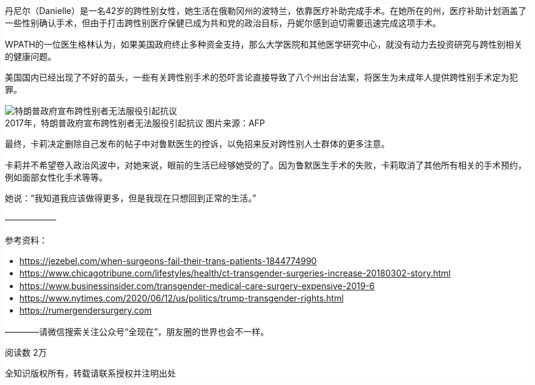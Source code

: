 丹尼尔（Danielle）是一名42岁的跨性别女性，她生活在俄勒冈州的波特兰，依靠医疗补助完成手术。在她所在的州，医疗补助计划涵盖了一些性别确认手术，但由于打击跨性别医疗保健已成为共和党的政治目标，丹妮尔感到迫切需要迅速完成这项手术。

WPATH的一位医生格林认为，如果美国政府终止多种资金支持，那么大学医院和其他医学研究中心，就没有动力去投资研究与跨性别相关的健康问题。

美国国内已经出现了不好的苗头，一些有关跨性别手术的恐吓言论直接导致了八个州出台法案，将医生为未成年人提供跨性别手术定为犯罪。

![特朗普政府宣布跨性别者无法服役引起抗议](//img.allhistory.com/5f560c43550c6f000106ef68.jpg?imageView2/2/w/3840/|imageMogr2/strip/interlace/1/quality/75/format/jpg)  
2017年，特朗普政府宣布跨性别者无法服役引起抗议 图片来源：AFP

最终，卡莉决定删除自己发布的帖子中对鲁默医生的控诉，以免招来反对跨性别人士群体的更多注意。

卡莉并不希望卷入政治风波中，对她来说，眼前的生活已经够她受的了。因为鲁默医生手术的失败，卡莉取消了其他所有相关的手术预约，例如面部女性化手术等等。

她说：“我知道我应该做得更多，但是我现在只想回到正常的生活。”

——————

参考资料：

- https://jezebel.com/when-surgeons-fail-their-trans-patients-1844774990
- https://www.chicagotribune.com/lifestyles/health/ct-transgender-surgeries-increase-20180302-story.html
- https://www.businessinsider.com/transgender-medical-care-surgery-expensive-2019-6
- https://www.nytimes.com/2020/06/12/us/politics/trump-transgender-rights.html
- https://rumergendersurgery.com

————请微信搜索关注公众号“全现在”，朋友圈的世界也会不一样。

阅读数 2万

全知识版权所有，转载请联系授权并注明出处